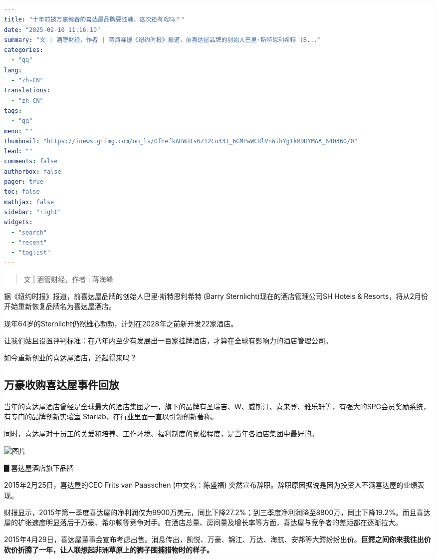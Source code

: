 ```yaml
---
title: "十年前被万豪鲸吞的喜达屋品牌要还魂，这次还有戏吗？"
date: "2025-02-10 11:16:10"
summary: "文 | 酒管财经，作者 | 蒋海峰据《纽约时报》报道，前喜达屋品牌的创始人巴里·斯特恩利希特 (B..."
categories:
  - "qq"
lang:
  - "zh-CN"
translations:
  - "zh-CN"
tags:
  - "qq"
menu: ""
thumbnail: "https://inews.gtimg.com/om_ls/OfhefkAHWHTs6Z12Cu33T_6GMPwWCRlVnWihYg1kMDHYMAA_640360/0"
lead: ""
comments: false
authorbox: false
pager: true
toc: false
mathjax: false
sidebar: "right"
widgets:
  - "search"
  - "recent"
  - "taglist"
---
```


> 文 | 酒管财经，作者 | 蒋海峰

据《纽约时报》报道，前喜达屋品牌的创始人巴里·斯特恩利希特 (Barry Sternlicht)现在的酒店管理公司SH Hotels & Resorts，将从2月份开始重新恢复品牌名为喜达屋酒店。

现年64岁的Sternlicht仍然雄心勃勃，计划在2028年之前新开发22家酒店。

让我们姑且设置评判标准：在八年内至少有发展出一百家挂牌酒店，才算在全球有影响力的酒店管理公司。

如今重新创业的喜达屋酒店，还起得来吗？

万豪收购喜达屋事件回放
-----------

当年的喜达屋酒店曾经是全球最大的酒店集团之一，旗下的品牌有圣瑞吉、W、威斯汀、喜来登、雅乐轩等，有强大的SPG会员奖励系统，有专门的品牌创新实验室 Starlab，在行业里面一直以引领创新著称。

同时，喜达屋对于员工的关爱和培养、工作环境、福利制度的宽松程度，是当年各酒店集团中最好的。

![图片](https://inews.gtimg.com/om_bt/Om1T7Cuhu2F-NzjRZ99eMJP8b-4dBw-yvUmuxiSnhEDJoAA/641)

▊喜达屋酒店旗下品牌

2015年2月25日，喜达屋的CEO Frits van Paasschen (中文名：陈盛福) 突然宣布辞职。辞职原因据说是因为投资人不满喜达屋的业绩表现。

财报显示，2015年第一季度喜达屋的净利润仅为9900万美元，同比下降27.2%；到三季度净利润降至8800万，同比下降19.2%。而且喜达屋的扩张速度明显落后于万豪、希尔顿等竞争对手。在酒店总量、房间量及增长率等方面，喜达屋与竞争者的差距都在逐渐拉大。

2015年4月29日，喜达屋董事会宣布考虑出售。消息传出，凯悦、万豪、锦江、万达、海航、安邦等大鳄纷纷出价。**巨鳄之间你来我往出价砍价折腾了一年，让人联想起非洲草原上的狮子围捕猎物时的样子。**
